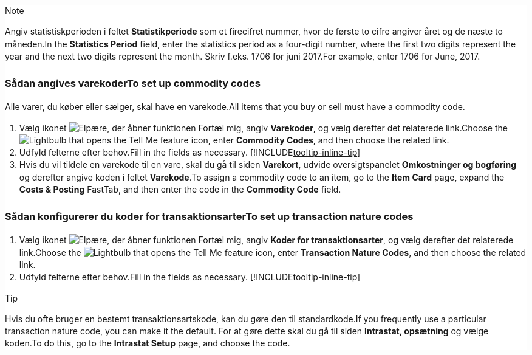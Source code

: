 
> [!Note]
> <span data-ttu-id="8d307-146">Angiv statistiskperioden i feltet **Statistikperiode** som et firecifret nummer, hvor de første to cifre angiver året og de næste to måneden.</span><span class="sxs-lookup"><span data-stu-id="8d307-146">In the **Statistics Period** field, enter the statistics period as a four-digit number, where the first two digits represent the year and the next two digits represent the month.</span></span> <span data-ttu-id="8d307-147">Skriv f.eks. 1706 for juni 2017.</span><span class="sxs-lookup"><span data-stu-id="8d307-147">For example, enter 1706 for June, 2017.</span></span>

### <a name="to-set-up-commodity-codes"></a><span data-ttu-id="8d307-148">Sådan angives varekoder</span><span class="sxs-lookup"><span data-stu-id="8d307-148">To set up commodity codes</span></span>
<span data-ttu-id="8d307-149">Alle varer, du køber eller sælger, skal have en varekode.</span><span class="sxs-lookup"><span data-stu-id="8d307-149">All items that you buy or sell must have a commodity code.</span></span>  

1. <span data-ttu-id="8d307-150">Vælg ikonet ![Elpære, der åbner funktionen Fortæl mig](media/ui-search/search_small.png "Fortæl mig, hvad du vil foretage dig"), angiv **Varekoder**, og vælg derefter det relaterede link.</span><span class="sxs-lookup"><span data-stu-id="8d307-150">Choose the ![Lightbulb that opens the Tell Me feature](media/ui-search/search_small.png "Tell me what you want to do") icon, enter **Commodity Codes**, and then choose the related link.</span></span>  
2. <span data-ttu-id="8d307-151">Udfyld felterne efter behov.</span><span class="sxs-lookup"><span data-stu-id="8d307-151">Fill in the fields as necessary.</span></span> [!INCLUDE[tooltip-inline-tip](includes/tooltip-inline-tip_md.md)]  
3. <span data-ttu-id="8d307-152">Hvis du vil tildele en varekode til en vare, skal du gå til siden **Varekort**, udvide oversigtspanelet **Omkostninger og bogføring** og derefter angive koden i feltet **Varekode**.</span><span class="sxs-lookup"><span data-stu-id="8d307-152">To assign a commodity code to an item, go to the **Item Card** page, expand the **Costs & Posting** FastTab, and then enter the code in the **Commodity Code** field.</span></span>   

### <a name="to-set-up-transaction-nature-codes"></a><span data-ttu-id="8d307-153">Sådan konfigurerer du koder for transaktionsarter</span><span class="sxs-lookup"><span data-stu-id="8d307-153">To set up transaction nature codes</span></span>
1. <span data-ttu-id="8d307-154">Vælg ikonet ![Elpære, der åbner funktionen Fortæl mig](media/ui-search/search_small.png "Fortæl mig, hvad du vil foretage dig"), angiv **Koder for transaktionsarter**, og vælg derefter det relaterede link.</span><span class="sxs-lookup"><span data-stu-id="8d307-154">Choose the ![Lightbulb that opens the Tell Me feature](media/ui-search/search_small.png "Tell me what you want to do") icon, enter **Transaction Nature Codes**, and then choose the related link.</span></span>  
2. <span data-ttu-id="8d307-155">Udfyld felterne efter behov.</span><span class="sxs-lookup"><span data-stu-id="8d307-155">Fill in the fields as necessary.</span></span> [!INCLUDE[tooltip-inline-tip](includes/tooltip-inline-tip_md.md)]  

> [!Tip]
> <span data-ttu-id="8d307-156">Hvis du ofte bruger en bestemt transaktionsartskode, kan du gøre den til standardkode.</span><span class="sxs-lookup"><span data-stu-id="8d307-156">If you frequently use a particular transaction nature code, you can make it the default.</span></span> <span data-ttu-id="8d307-157">For at gøre dette skal du gå til siden **Intrastat, opsætning** og vælge koden.</span><span class="sxs-lookup"><span data-stu-id="8d307-157">To do this, go to the **Intrastat Setup** page, and choose the code.</span></span>
